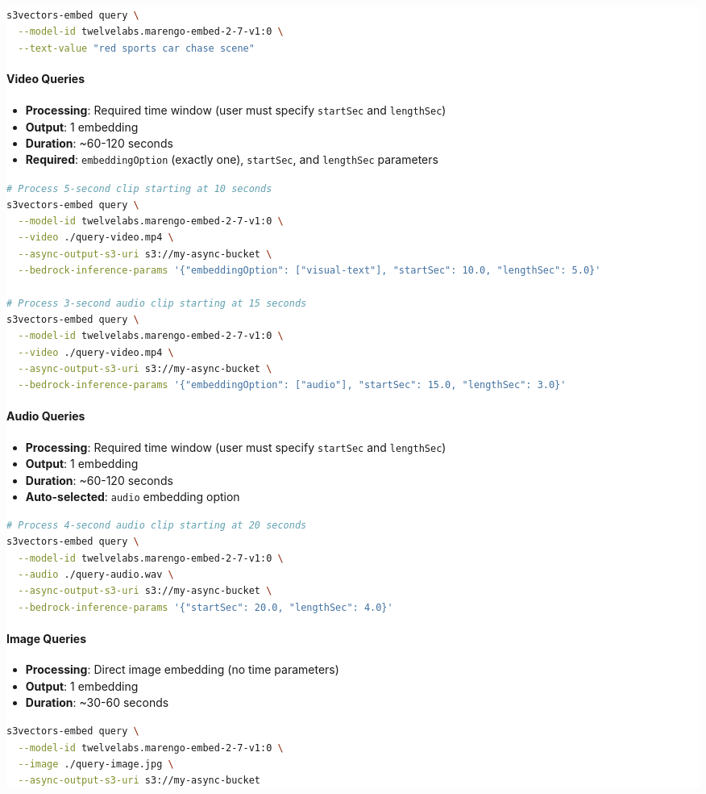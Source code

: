 ```bash
s3vectors-embed query \
  --model-id twelvelabs.marengo-embed-2-7-v1:0 \
  --text-value "red sports car chase scene"
```

#### **Video Queries**
- **Processing**: Required time window (user must specify `startSec` and `lengthSec`)
- **Output**: 1 embedding
- **Duration**: ~60-120 seconds
- **Required**: `embeddingOption` (exactly one), `startSec`, and `lengthSec` parameters

```bash
# Process 5-second clip starting at 10 seconds
s3vectors-embed query \
  --model-id twelvelabs.marengo-embed-2-7-v1:0 \
  --video ./query-video.mp4 \
  --async-output-s3-uri s3://my-async-bucket \
  --bedrock-inference-params '{"embeddingOption": ["visual-text"], "startSec": 10.0, "lengthSec": 5.0}'

# Process 3-second audio clip starting at 15 seconds
s3vectors-embed query \
  --model-id twelvelabs.marengo-embed-2-7-v1:0 \
  --video ./query-video.mp4 \
  --async-output-s3-uri s3://my-async-bucket \
  --bedrock-inference-params '{"embeddingOption": ["audio"], "startSec": 15.0, "lengthSec": 3.0}'
```

#### **Audio Queries**
- **Processing**: Required time window (user must specify `startSec` and `lengthSec`)
- **Output**: 1 embedding
- **Duration**: ~60-120 seconds
- **Auto-selected**: `audio` embedding option

```bash
# Process 4-second audio clip starting at 20 seconds
s3vectors-embed query \
  --model-id twelvelabs.marengo-embed-2-7-v1:0 \
  --audio ./query-audio.wav \
  --async-output-s3-uri s3://my-async-bucket \
  --bedrock-inference-params '{"startSec": 20.0, "lengthSec": 4.0}'
```

#### **Image Queries**
- **Processing**: Direct image embedding (no time parameters)
- **Output**: 1 embedding
- **Duration**: ~30-60 seconds

```bash
s3vectors-embed query \
  --model-id twelvelabs.marengo-embed-2-7-v1:0 \
  --image ./query-image.jpg \
  --async-output-s3-uri s3://my-async-bucket
```
